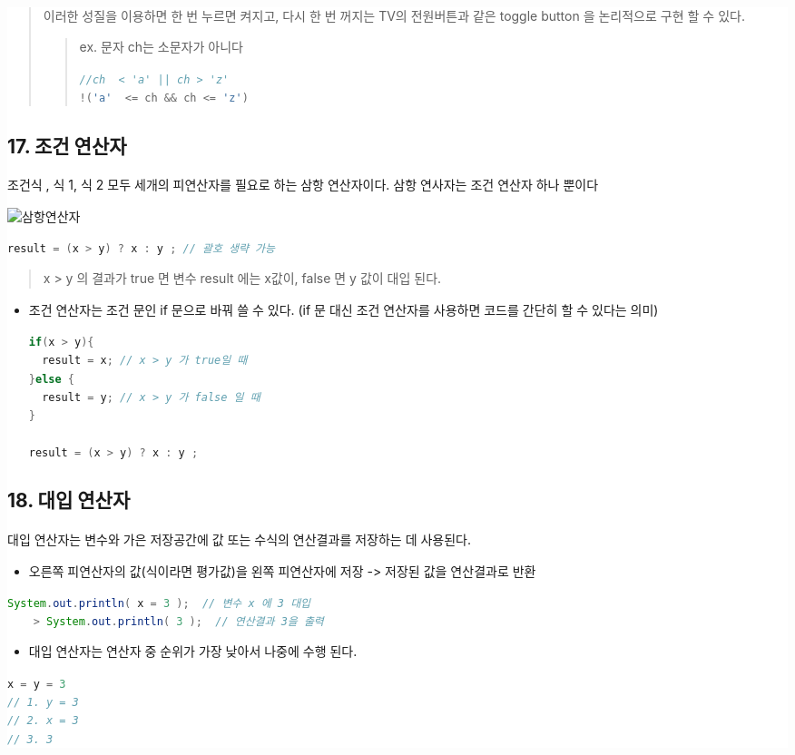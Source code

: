 > 이러한 성질을 이용하면 한 번 누르면 켜지고, 다시 한 번 꺼지는 TV의 전원버튼과 같은  toggle button 을  논리적으로 구현 할 수 있다.
>
> > ex. 문자 ch는 소문자가 아니다
> >
> > ```` java
> > //ch  < 'a' || ch > 'z'
> > !('a'  <= ch && ch <= 'z')
> > ````





## 17. 조건 연산자

조건식 , 식 1, 식 2 모두 세개의 피연산자를 필요로 하는 삼항 연산자이다. 삼항 연사자는 조건 연산자 하나 뿐이다

![삼항연산자](https://blog.kakaocdn.net/dn/nTxCz/btqzHUfb22b/v45r2ergTPLM6EjFiAWKj0/img.jpg)

```` java
result = (x > y) ? x : y ; // 괄호 생략 가능
````

> x > y 의 결과가 true 면 변수 result 에는 x값이, false 면 y 값이 대입 된다.



- 조건 연산자는 조건 문인 if 문으로 바꿔 쓸 수 있다. (if 문 대신 조건 연산자를 사용하면 코드를 간단히 할 수 있다는 의미)

  ```` java
  if(x > y){
    result = x; // x > y 가 true일 때
  }else {
    result = y; // x > y 가 false 일 때 
  }
  
  result = (x > y) ? x : y ; 
  ````

  



## 18. 대입 연산자

대입 연산자는 변수와 가은 저장공간에 값 또는 수식의 연산결과를 저장하는 데 사용된다.

- 오른쪽 피연산자의 값(식이라면 평가값)을 왼쪽 피연산자에 저장 -> 저장된 값을 연산결과로 반환

```` java
System.out.println( x = 3 );  // 변수 x 에 3 대입
	> System.out.println( 3 );  // 연산결과 3을 출력
````

- 대입 연산자는 연산자 중 순위가 가장 낮아서 나중에 수행 된다.

```` java 
x = y = 3
// 1. y = 3
// 2. x = 3
// 3. 3
````
